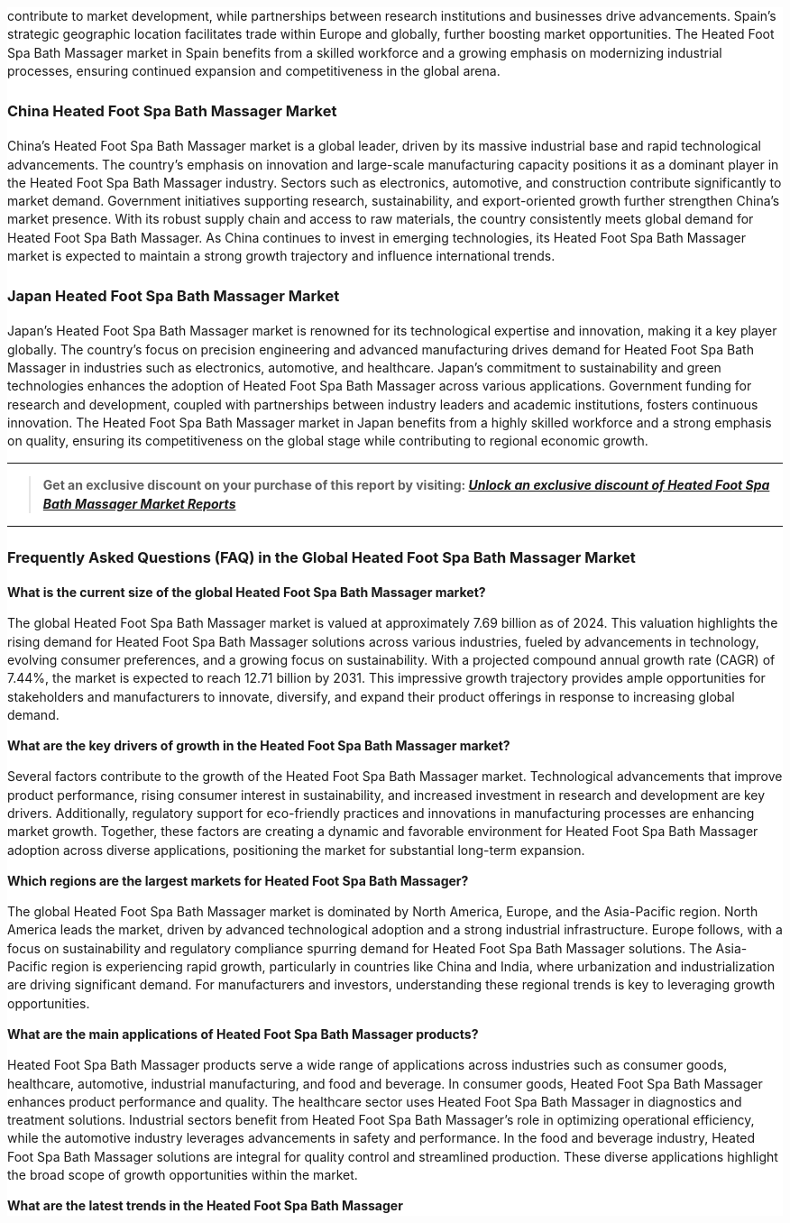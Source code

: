 contribute to market development, while partnerships between research institutions and businesses drive advancements. Spain&rsquo;s strategic geographic location facilitates trade within Europe and globally, further boosting market opportunities. The Heated Foot Spa Bath Massager market in Spain benefits from a skilled workforce and a growing emphasis on modernizing industrial processes, ensuring continued expansion and competitiveness in the global arena.</p><h3>China Heated Foot Spa Bath Massager Market</h3><p>China&rsquo;s Heated Foot Spa Bath Massager market is a global leader, driven by its massive industrial base and rapid technological advancements. The country&rsquo;s emphasis on innovation and large-scale manufacturing capacity positions it as a dominant player in the Heated Foot Spa Bath Massager industry. Sectors such as electronics, automotive, and construction contribute significantly to market demand. Government initiatives supporting research, sustainability, and export-oriented growth further strengthen China&rsquo;s market presence. With its robust supply chain and access to raw materials, the country consistently meets global demand for Heated Foot Spa Bath Massager. As China continues to invest in emerging technologies, its Heated Foot Spa Bath Massager market is expected to maintain a strong growth trajectory and influence international trends.</p><h3>Japan Heated Foot Spa Bath Massager Market</h3><p>Japan&rsquo;s Heated Foot Spa Bath Massager market is renowned for its technological expertise and innovation, making it a key player globally. The country&rsquo;s focus on precision engineering and advanced manufacturing drives demand for Heated Foot Spa Bath Massager in industries such as electronics, automotive, and healthcare. Japan&rsquo;s commitment to sustainability and green technologies enhances the adoption of Heated Foot Spa Bath Massager across various applications. Government funding for research and development, coupled with partnerships between industry leaders and academic institutions, fosters continuous innovation. The Heated Foot Spa Bath Massager market in Japan benefits from a highly skilled workforce and a strong emphasis on quality, ensuring its competitiveness on the global stage while contributing to regional economic growth.</p><hr /><blockquote><p><strong>Get an exclusive discount on your purchase of this report by visiting: <em><a href="://marketresearchpulse.com/ask-for-discount/59280?utm_source=Github&amp;utm_medium=019">Unlock an exclusive discount of Heated Foot Spa Bath Massager Market Reports</a></em>&nbsp;</strong></p></blockquote><hr /><h3>Frequently Asked Questions (FAQ) in the Global Heated Foot Spa Bath Massager Market</h3><p><strong>What is the current size of the global Heated Foot Spa Bath Massager market?</strong></p><p>The global Heated Foot Spa Bath Massager market is valued at approximately 7.69 billion as of 2024. This valuation highlights the rising demand for Heated Foot Spa Bath Massager solutions across various industries, fueled by advancements in technology, evolving consumer preferences, and a growing focus on sustainability. With a projected compound annual growth rate (CAGR) of 7.44%, the market is expected to reach 12.71 billion by 2031. This impressive growth trajectory provides ample opportunities for stakeholders and manufacturers to innovate, diversify, and expand their product offerings in response to increasing global demand.</p><p><strong>What are the key drivers of growth in the Heated Foot Spa Bath Massager market?</strong></p><p>Several factors contribute to the growth of the Heated Foot Spa Bath Massager market. Technological advancements that improve product performance, rising consumer interest in sustainability, and increased investment in research and development are key drivers. Additionally, regulatory support for eco-friendly practices and innovations in manufacturing processes are enhancing market growth. Together, these factors are creating a dynamic and favorable environment for Heated Foot Spa Bath Massager adoption across diverse applications, positioning the market for substantial long-term expansion.</p><p><strong>Which regions are the largest markets for Heated Foot Spa Bath Massager?</strong></p><p>The global Heated Foot Spa Bath Massager market is dominated by North America, Europe, and the Asia-Pacific region. North America leads the market, driven by advanced technological adoption and a strong industrial infrastructure. Europe follows, with a focus on sustainability and regulatory compliance spurring demand for Heated Foot Spa Bath Massager solutions. The Asia-Pacific region is experiencing rapid growth, particularly in countries like China and India, where urbanization and industrialization are driving significant demand. For manufacturers and investors, understanding these regional trends is key to leveraging growth opportunities.</p><p><strong>What are the main applications of Heated Foot Spa Bath Massager products?</strong></p><p>Heated Foot Spa Bath Massager products serve a wide range of applications across industries such as consumer goods, healthcare, automotive, industrial manufacturing, and food and beverage. In consumer goods, Heated Foot Spa Bath Massager enhances product performance and quality. The healthcare sector uses Heated Foot Spa Bath Massager in diagnostics and treatment solutions. Industrial sectors benefit from Heated Foot Spa Bath Massager&rsquo;s role in optimizing operational efficiency, while the automotive industry leverages advancements in safety and performance. In the food and beverage industry, Heated Foot Spa Bath Massager solutions are integral for quality control and streamlined production. These diverse applications highlight the broad scope of growth opportunities within the market.</p><p><strong>What are the latest trends in the Heated Foot Spa Bath Massager
